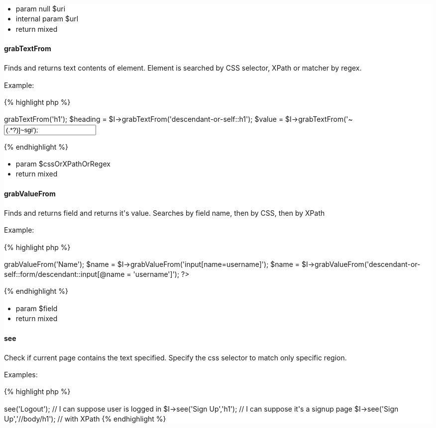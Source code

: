  * param null $uri
 * internal param $url
 * return mixed


#### grabTextFrom


Finds and returns text contents of element.
Element is searched by CSS selector, XPath or matcher by regex.

Example:

{% highlight php %}

<?php
$heading = $I->grabTextFrom('h1');
$heading = $I->grabTextFrom('descendant-or-self::h1');
$value = $I->grabTextFrom('~<input value=(.*?)]~sgi');
?>

{% endhighlight %}

 * param $cssOrXPathOrRegex
 * return mixed


#### grabValueFrom


Finds and returns field and returns it's value.
Searches by field name, then by CSS, then by XPath

Example:

{% highlight php %}

<?php
$name = $I->grabValueFrom('Name');
$name = $I->grabValueFrom('input[name=username]');
$name = $I->grabValueFrom('descendant-or-self::form/descendant::input[@name = 'username']');
?>

{% endhighlight %}

 * param $field
 * return mixed


#### see


Check if current page contains the text specified.
Specify the css selector to match only specific region.

Examples:

{% highlight php %}

<?php
$I->see('Logout'); // I can suppose user is logged in
$I->see('Sign Up','h1'); // I can suppose it's a signup page
$I->see('Sign Up','//body/h1'); // with XPath


{% endhighlight %}
